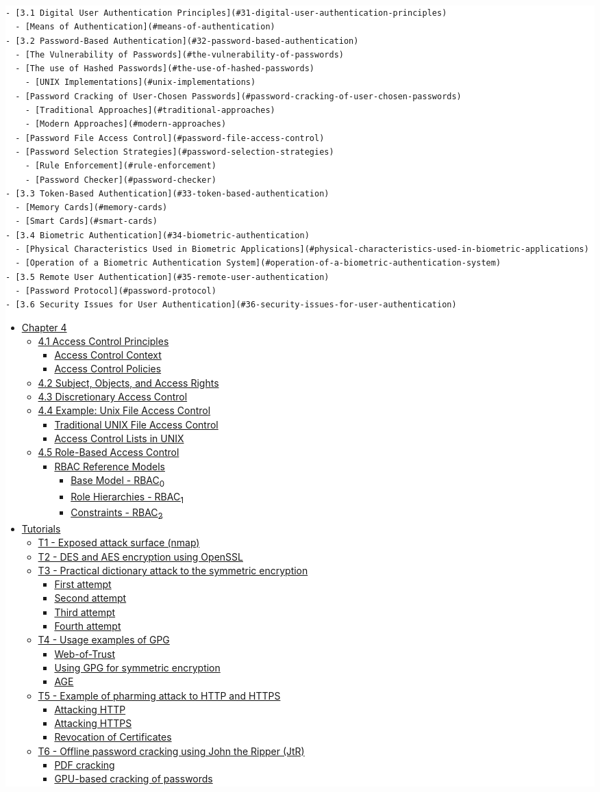     - [3.1 Digital User Authentication Principles](#31-digital-user-authentication-principles)
      - [Means of Authentication](#means-of-authentication)
    - [3.2 Password-Based Authentication](#32-password-based-authentication)
      - [The Vulnerability of Passwords](#the-vulnerability-of-passwords)
      - [The use of Hashed Passwords](#the-use-of-hashed-passwords)
        - [UNIX Implementations](#unix-implementations)
      - [Password Cracking of User-Chosen Passwords](#password-cracking-of-user-chosen-passwords)
        - [Traditional Approaches](#traditional-approaches)
        - [Modern Approaches](#modern-approaches)
      - [Password File Access Control](#password-file-access-control)
      - [Password Selection Strategies](#password-selection-strategies)
        - [Rule Enforcement](#rule-enforcement)
        - [Password Checker](#password-checker)
    - [3.3 Token-Based Authentication](#33-token-based-authentication)
      - [Memory Cards](#memory-cards)
      - [Smart Cards](#smart-cards)
    - [3.4 Biometric Authentication](#34-biometric-authentication)
      - [Physical Characteristics Used in Biometric Applications](#physical-characteristics-used-in-biometric-applications)
      - [Operation of a Biometric Authentication System](#operation-of-a-biometric-authentication-system)
    - [3.5 Remote User Authentication](#35-remote-user-authentication)
      - [Password Protocol](#password-protocol)
    - [3.6 Security Issues for User Authentication](#36-security-issues-for-user-authentication)
  - [Chapter 4](#chapter-4)
    - [4.1 Access Control Principles](#41-access-control-principles)
      - [Access Control Context](#access-control-context)
      - [Access Control Policies](#access-control-policies)
    - [4.2 Subject, Objects, and Access Rights](#42-subject-objects-and-access-rights)
    - [4.3 Discretionary Access Control](#43-discretionary-access-control)
    - [4.4 Example: Unix File Access Control](#44-example-unix-file-access-control)
      - [Traditional UNIX File Access Control](#traditional-unix-file-access-control)
      - [Access Control Lists in UNIX](#access-control-lists-in-unix)
    - [4.5 Role-Based Access Control](#45-role-based-access-control)
      - [RBAC Reference Models](#rbac-reference-models)
        - [Base Model - RBAC$_0$](#base-model---rbac_0)
        - [Role Hierarchies - RBAC$_1$](#role-hierarchies---rbac_1)
        - [Constraints - RBAC$_2$](#constraints---rbac_2)
  - [Tutorials](#tutorials)
    - [T1 - Exposed attack surface (nmap)](#t1---exposed-attack-surface-nmap)
    - [T2 - DES and AES encryption using OpenSSL](#t2---des-and-aes-encryption-using-openssl)
    - [T3 - Practical dictionary attack to the symmetric encryption](#t3---practical-dictionary-attack-to-the-symmetric-encryption)
      - [First attempt](#first-attempt)
      - [Second attempt](#second-attempt)
      - [Third attempt](#third-attempt)
      - [Fourth attempt](#fourth-attempt)
    - [T4 - Usage examples of GPG](#t4---usage-examples-of-gpg)
      - [Web-of-Trust](#web-of-trust)
      - [Using GPG for symmetric encryption](#using-gpg-for-symmetric-encryption)
      - [AGE](#age)
    - [T5 - Example of pharming attack to HTTP and HTTPS](#t5---example-of-pharming-attack-to-http-and-https)
      - [Attacking HTTP](#attacking-http)
      - [Attacking HTTPS](#attacking-https)
      - [Revocation of Certificates](#revocation-of-certificates)
    - [T6 - Offline password cracking using John the Ripper (JtR)](#t6---offline-password-cracking-using-john-the-ripper-jtr)
      - [PDF cracking](#pdf-cracking)
      - [GPU-based cracking of passwords](#gpu-based-cracking-of-passwords)
